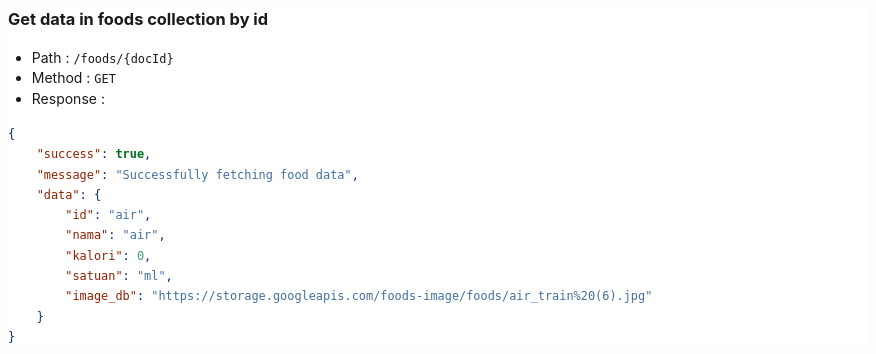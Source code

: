 ```json
```

### Get data in foods collection by id

- Path : `/foods/{docId}`
- Method : `GET`
- Response :

```json
{
    "success": true,
    "message": "Successfully fetching food data",
    "data": {
        "id": "air",
        "nama": "air",
        "kalori": 0,
        "satuan": "ml",
        "image_db": "https://storage.googleapis.com/foods-image/foods/air_train%20(6).jpg"
    }
}
```
